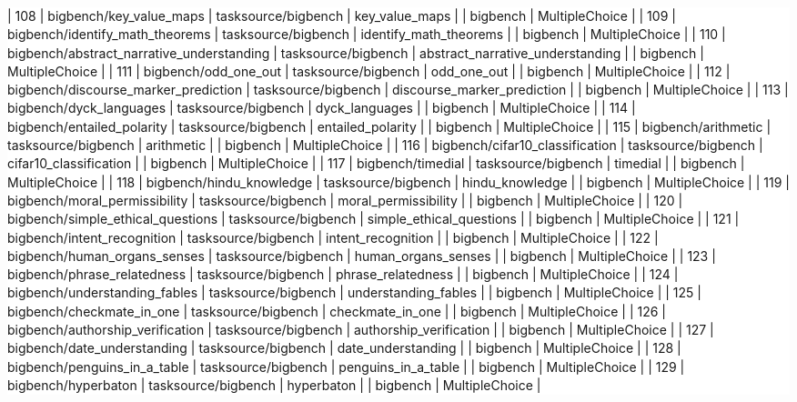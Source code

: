 | 108 | bigbench/key_value_maps                                              | tasksource/bigbench                       | key_value_maps                                      |                | bigbench                                     | MultipleChoice      |
| 109 | bigbench/identify_math_theorems                                      | tasksource/bigbench                       | identify_math_theorems                              |                | bigbench                                     | MultipleChoice      |
| 110 | bigbench/abstract_narrative_understanding                            | tasksource/bigbench                       | abstract_narrative_understanding                    |                | bigbench                                     | MultipleChoice      |
| 111 | bigbench/odd_one_out                                                 | tasksource/bigbench                       | odd_one_out                                         |                | bigbench                                     | MultipleChoice      |
| 112 | bigbench/discourse_marker_prediction                                 | tasksource/bigbench                       | discourse_marker_prediction                         |                | bigbench                                     | MultipleChoice      |
| 113 | bigbench/dyck_languages                                              | tasksource/bigbench                       | dyck_languages                                      |                | bigbench                                     | MultipleChoice      |
| 114 | bigbench/entailed_polarity                                           | tasksource/bigbench                       | entailed_polarity                                   |                | bigbench                                     | MultipleChoice      |
| 115 | bigbench/arithmetic                                                  | tasksource/bigbench                       | arithmetic                                          |                | bigbench                                     | MultipleChoice      |
| 116 | bigbench/cifar10_classification                                      | tasksource/bigbench                       | cifar10_classification                              |                | bigbench                                     | MultipleChoice      |
| 117 | bigbench/timedial                                                    | tasksource/bigbench                       | timedial                                            |                | bigbench                                     | MultipleChoice      |
| 118 | bigbench/hindu_knowledge                                             | tasksource/bigbench                       | hindu_knowledge                                     |                | bigbench                                     | MultipleChoice      |
| 119 | bigbench/moral_permissibility                                        | tasksource/bigbench                       | moral_permissibility                                |                | bigbench                                     | MultipleChoice      |
| 120 | bigbench/simple_ethical_questions                                    | tasksource/bigbench                       | simple_ethical_questions                            |                | bigbench                                     | MultipleChoice      |
| 121 | bigbench/intent_recognition                                          | tasksource/bigbench                       | intent_recognition                                  |                | bigbench                                     | MultipleChoice      |
| 122 | bigbench/human_organs_senses                                         | tasksource/bigbench                       | human_organs_senses                                 |                | bigbench                                     | MultipleChoice      |
| 123 | bigbench/phrase_relatedness                                          | tasksource/bigbench                       | phrase_relatedness                                  |                | bigbench                                     | MultipleChoice      |
| 124 | bigbench/understanding_fables                                        | tasksource/bigbench                       | understanding_fables                                |                | bigbench                                     | MultipleChoice      |
| 125 | bigbench/checkmate_in_one                                            | tasksource/bigbench                       | checkmate_in_one                                    |                | bigbench                                     | MultipleChoice      |
| 126 | bigbench/authorship_verification                                     | tasksource/bigbench                       | authorship_verification                             |                | bigbench                                     | MultipleChoice      |
| 127 | bigbench/date_understanding                                          | tasksource/bigbench                       | date_understanding                                  |                | bigbench                                     | MultipleChoice      |
| 128 | bigbench/penguins_in_a_table                                         | tasksource/bigbench                       | penguins_in_a_table                                 |                | bigbench                                     | MultipleChoice      |
| 129 | bigbench/hyperbaton                                                  | tasksource/bigbench                       | hyperbaton                                          |                | bigbench                                     | MultipleChoice      |